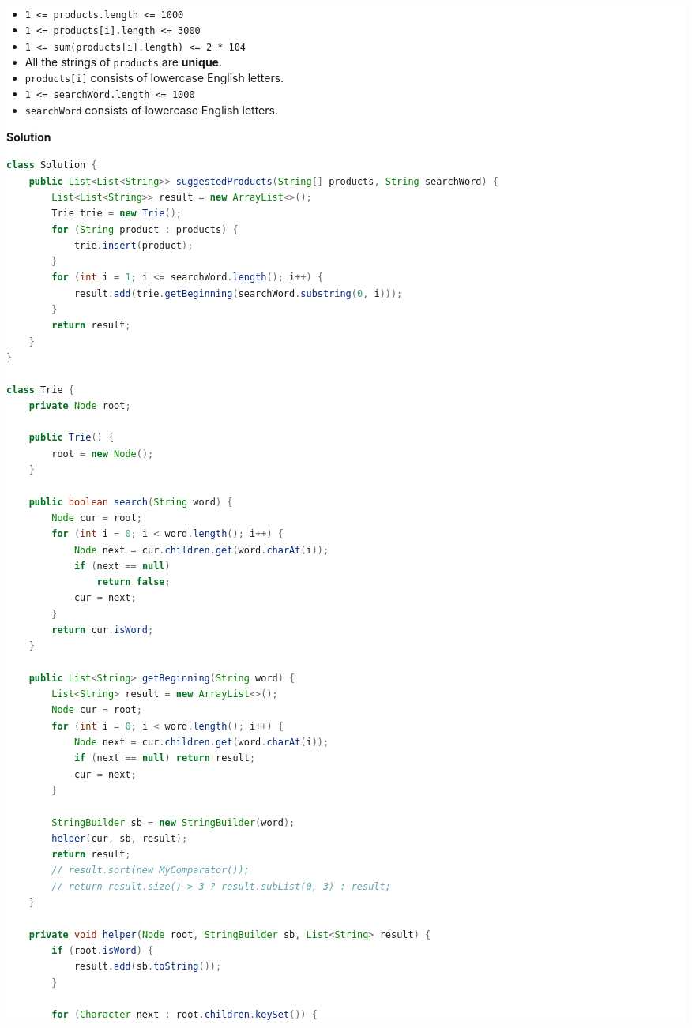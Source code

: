 - `1 <= products.length <= 1000`
- `1 <= products[i].length <= 3000`
- `1 <= sum(products[i].length) <= 2 * 104`
- All the strings of `products` are **unique**.
- `products[i]` consists of lowercase English letters.
- `1 <= searchWord.length <= 1000`
- `searchWord` consists of lowercase English letters.

**Solution**

```java
class Solution {
    public List<List<String>> suggestedProducts(String[] products, String searchWord) {
        List<List<String>> result = new ArrayList<>();
        Trie trie = new Trie();
        for (String product : products) {
            trie.insert(product);
        }
        for (int i = 1; i <= searchWord.length(); i++) {
            result.add(trie.getBeginning(searchWord.substring(0, i)));
        }
        return result;
    }
}

class Trie {
	private Node root;

	public Trie() {
		root = new Node();
	}

	public boolean search(String word) {
		Node cur = root;
		for (int i = 0; i < word.length(); i++) {
			Node next = cur.children.get(word.charAt(i));
			if (next == null)
				return false;
			cur = next;
		}
		return cur.isWord;
	}

    public List<String> getBeginning(String word) {
        List<String> result = new ArrayList<>();
        Node cur = root;
        for (int i = 0; i < word.length(); i++) {
            Node next = cur.children.get(word.charAt(i));
			if (next == null) return result;
			cur = next;
        }
        
        StringBuilder sb = new StringBuilder(word);
        helper(cur, sb, result);
        return result;
        // result.sort(new MyComparator());
        // return result.size() > 3 ? result.subList(0, 3) : result;
    }
    
    private void helper(Node root, StringBuilder sb, List<String> result) {
        if (root.isWord) {
            result.add(sb.toString());
        }
        
        for (Character next : root.children.keySet()) {
```
